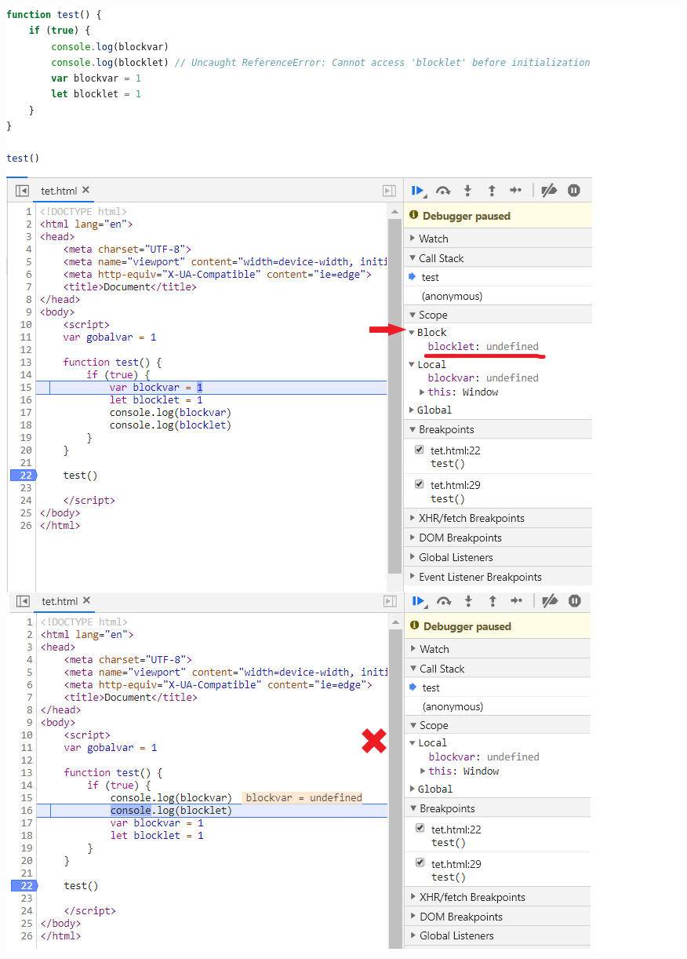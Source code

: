 ```js
function test() {
    if (true) {
        console.log(blockvar)
        console.log(blocklet) // Uncaught ReferenceError: Cannot access 'blocklet' before initialization
        var blockvar = 1
        let blocklet = 1
    }
}

test()
```
![block.png](./img/block.png)
